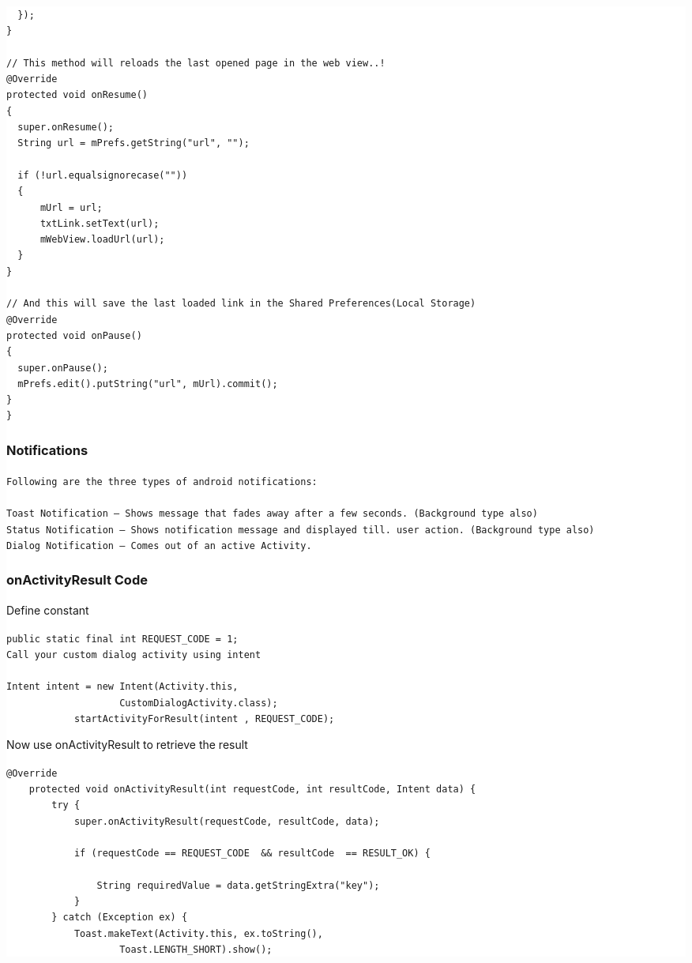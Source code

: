   ```
    });
}

// This method will reloads the last opened page in the web view..!
@Override
protected void onResume()
{
    super.onResume();
    String url = mPrefs.getString("url", "");

    if (!url.equalsignorecase(""))
    {
        mUrl = url;
        txtLink.setText(url);
        mWebView.loadUrl(url);
    }
}

// And this will save the last loaded link in the Shared Preferences(Local Storage)
@Override
protected void onPause()
{
    super.onPause();
    mPrefs.edit().putString("url", mUrl).commit();
}
}
```

### Notifications

```
Following are the three types of android notifications:

Toast Notification – Shows message that fades away after a few seconds. (Background type also)
Status Notification – Shows notification message and displayed till. user action. (Background type also)
Dialog Notification – Comes out of an active Activity.
```

### onActivityResult Code

Define constant
```
public static final int REQUEST_CODE = 1;
Call your custom dialog activity using intent

Intent intent = new Intent(Activity.this,
                    CustomDialogActivity.class);
            startActivityForResult(intent , REQUEST_CODE);
```
Now use onActivityResult to retrieve the result
```
@Override
    protected void onActivityResult(int requestCode, int resultCode, Intent data) {
        try {
            super.onActivityResult(requestCode, resultCode, data);

            if (requestCode == REQUEST_CODE  && resultCode  == RESULT_OK) {

                String requiredValue = data.getStringExtra("key");
            }
        } catch (Exception ex) {
            Toast.makeText(Activity.this, ex.toString(),
                    Toast.LENGTH_SHORT).show();
```